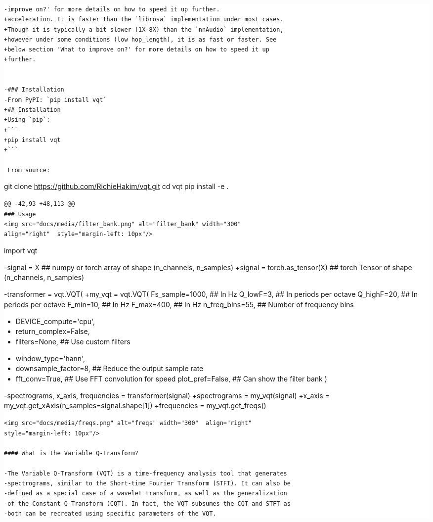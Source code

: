 ```
-improve on?' for more details on how to speed it up further.
+acceleration. It is faster than the `librosa` implementation under most cases.
+Though it is typically a bit slower (1X-8X) than the `nnAudio` implementation,
+however under some conditions (low hop_length), it is as fast or faster. See
+below section 'What to improve on?' for more details on how to speed it up
+further.
 
 
-### Installation
-From PyPI: `pip install vqt`
+## Installation
+Using `pip`: 
+```
+pip install vqt
+```
 
 From source:
 ```
 git clone https://github.com/RichieHakim/vqt.git
 cd vqt
 pip install -e .
 ```
@@ -42,93 +48,113 @@
 ### Usage
 <img src="docs/media/filter_bank.png" alt="filter_bank" width="300"
 align="right"  style="margin-left: 10px"/>
 
 ```
 import vqt
 
-signal = X  ## numpy or torch array of shape (n_channels, n_samples)
+signal = torch.as_tensor(X)  ## torch Tensor of shape (n_channels, n_samples)
 
-transformer = vqt.VQT(
+my_vqt = vqt.VQT(
     Fs_sample=1000,  ## In Hz
     Q_lowF=3,  ## In periods per octave
     Q_highF=20,  ## In periods per octave
     F_min=10,  ## In Hz
     F_max=400,  ## In Hz
     n_freq_bins=55,  ## Number of frequency bins
-    DEVICE_compute='cpu',
-    return_complex=False,
-    filters=None,  ## Use custom filters
+    window_type='hann',
+    downsample_factor=8,  ## Reduce the output sample rate
+    fft_conv=True,  ## Use FFT convolution for speed
     plot_pref=False,  ## Can show the filter bank
 )
 
-spectrograms, x_axis, frequencies = transformer(signal)
+spectrograms = my_vqt(signal)
+x_axis = my_vqt.get_xAxis(n_samples=signal.shape[1])
+frequencies = my_vqt.get_freqs()
 ```
 <img src="docs/media/freqs.png" alt="freqs" width="300"  align="right"
 style="margin-left: 10px"/>
 
 #### What is the Variable Q-Transform?
 
-The Variable Q-Transform (VQT) is a time-frequency analysis tool that generates
-spectrograms, similar to the Short-time Fourier Transform (STFT). It can also be
-defined as a special case of a wavelet transform, as well as the generalization
-of the Constant Q-Transform (CQT). In fact, the VQT subsumes the CQT and STFT as
-both can be recreated using specific parameters of the VQT.
 ```